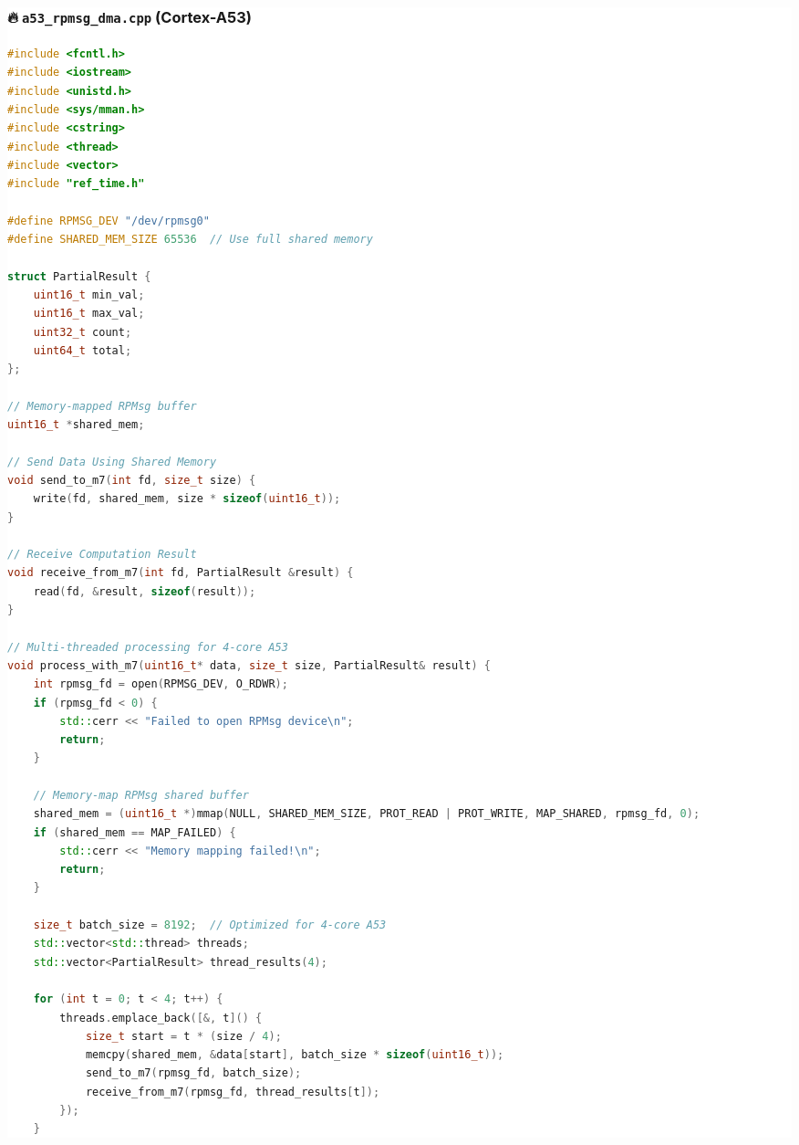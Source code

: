 ### **🔥 `a53_rpmsg_dma.cpp` (Cortex-A53)**
```cpp
#include <fcntl.h>
#include <iostream>
#include <unistd.h>
#include <sys/mman.h>
#include <cstring>
#include <thread>
#include <vector>
#include "ref_time.h"

#define RPMSG_DEV "/dev/rpmsg0"
#define SHARED_MEM_SIZE 65536  // Use full shared memory

struct PartialResult {
    uint16_t min_val;
    uint16_t max_val;
    uint32_t count;
    uint64_t total;
};

// Memory-mapped RPMsg buffer
uint16_t *shared_mem;

// Send Data Using Shared Memory
void send_to_m7(int fd, size_t size) {
    write(fd, shared_mem, size * sizeof(uint16_t));
}

// Receive Computation Result
void receive_from_m7(int fd, PartialResult &result) {
    read(fd, &result, sizeof(result));
}

// Multi-threaded processing for 4-core A53
void process_with_m7(uint16_t* data, size_t size, PartialResult& result) {
    int rpmsg_fd = open(RPMSG_DEV, O_RDWR);
    if (rpmsg_fd < 0) {
        std::cerr << "Failed to open RPMsg device\n";
        return;
    }

    // Memory-map RPMsg shared buffer
    shared_mem = (uint16_t *)mmap(NULL, SHARED_MEM_SIZE, PROT_READ | PROT_WRITE, MAP_SHARED, rpmsg_fd, 0);
    if (shared_mem == MAP_FAILED) {
        std::cerr << "Memory mapping failed!\n";
        return;
    }

    size_t batch_size = 8192;  // Optimized for 4-core A53
    std::vector<std::thread> threads;
    std::vector<PartialResult> thread_results(4);

    for (int t = 0; t < 4; t++) {
        threads.emplace_back([&, t]() {
            size_t start = t * (size / 4);
            memcpy(shared_mem, &data[start], batch_size * sizeof(uint16_t));
            send_to_m7(rpmsg_fd, batch_size);
            receive_from_m7(rpmsg_fd, thread_results[t]);
        });
    }

```